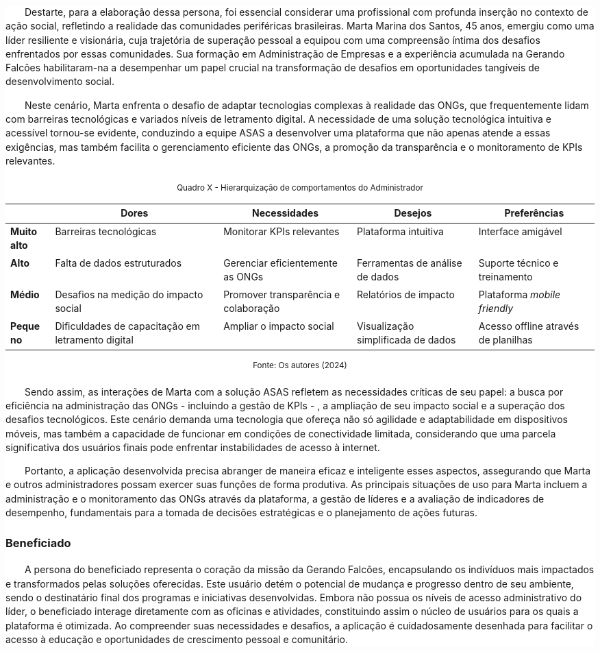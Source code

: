 &emsp;&emsp;Destarte, para a elaboração dessa persona, foi essencial considerar uma profissional com profunda inserção no contexto de ação social, refletindo a realidade das comunidades periféricas brasileiras. Marta Marina dos Santos, 45 anos, emergiu como uma líder resiliente e visionária, cuja trajetória de superação pessoal a equipou com uma compreensão íntima dos desafios enfrentados por essas comunidades. Sua formação em Administração de Empresas e a experiência acumulada na Gerando Falcões habilitaram-na a desempenhar um papel crucial na transformação de desafios em oportunidades tangíveis de desenvolvimento social.

&emsp;&emsp;Neste cenário, Marta enfrenta o desafio de adaptar tecnologias complexas à realidade das ONGs, que frequentemente lidam com barreiras tecnológicas e variados níveis de letramento digital. A necessidade de uma solução tecnológica intuitiva e acessível tornou-se evidente, conduzindo a equipe ASAS a desenvolver uma plataforma que não apenas atende a essas exigências, mas também facilita o gerenciamento eficiente das ONGs, a promoção da transparência e o monitoramento de KPIs relevantes.

<div align="center">
   <sub>Quadro X - Hierarquização de comportamentos do Administrador</sub>

|                | Dores                                             | Necessidades                         | Desejos                            | Preferências                        |
| -------------- | ------------------------------------------------- | ------------------------------------ | ---------------------------------- | ----------------------------------- |
| **Muito alto** | Barreiras tecnológicas                            | Monitorar KPIs relevantes            | Plataforma intuitiva               | Interface amigável                  |
| **Alto**       | Falta de dados estruturados                       | Gerenciar eficientemente as ONGs     | Ferramentas de análise de dados    | Suporte técnico e treinamento       |
| **Médio**      | Desafios na medição do impacto social             | Promover transparência e colaboração | Relatórios de impacto              | Plataforma _mobile friendly_        |
| **Pequeno**    | Dificuldades de capacitação em letramento digital | Ampliar o impacto social             | Visualização simplificada de dados | Acesso offline através de planilhas |

<sup>Fonte: Os autores (2024)</sup>

</div>

&emsp;&emsp;Sendo assim, as interações de Marta com a solução ASAS refletem as necessidades críticas de seu papel: a busca por eficiência na administração das ONGs - incluindo a gestão de KPIs - , a ampliação de seu impacto social e a superação dos desafios tecnológicos. Este cenário demanda uma tecnologia que ofereça não só agilidade e adaptabilidade em dispositivos móveis, mas também a capacidade de funcionar em condições de conectividade limitada, considerando que uma parcela significativa dos usuários finais pode enfrentar instabilidades de acesso à internet.

&emsp;&emsp;Portanto, a aplicação desenvolvida precisa abranger de maneira eficaz e inteligente esses aspectos, assegurando que Marta e outros administradores possam exercer suas funções de forma produtiva. As principais situações de uso para Marta incluem a administração e o monitoramento das ONGs através da plataforma, a gestão de líderes e a avaliação de indicadores de desempenho, fundamentais para a tomada de decisões estratégicas e o planejamento de ações futuras.

### Beneficiado

&emsp;&emsp;A persona do beneficiado representa o coração da missão da Gerando Falcões, encapsulando os indivíduos mais impactados e transformados pelas soluções oferecidas. Este usuário detém o potencial de mudança e progresso dentro de seu ambiente, sendo o destinatário final dos programas e iniciativas desenvolvidas. Embora não possua os níveis de acesso administrativo do líder, o beneficiado interage diretamente com as oficinas e atividades, constituindo assim o núcleo de usuários para os quais a plataforma é otimizada. Ao compreender suas necessidades e desafios, a aplicação é cuidadosamente desenhada para facilitar o acesso à educação e oportunidades de crescimento pessoal e comunitário.
